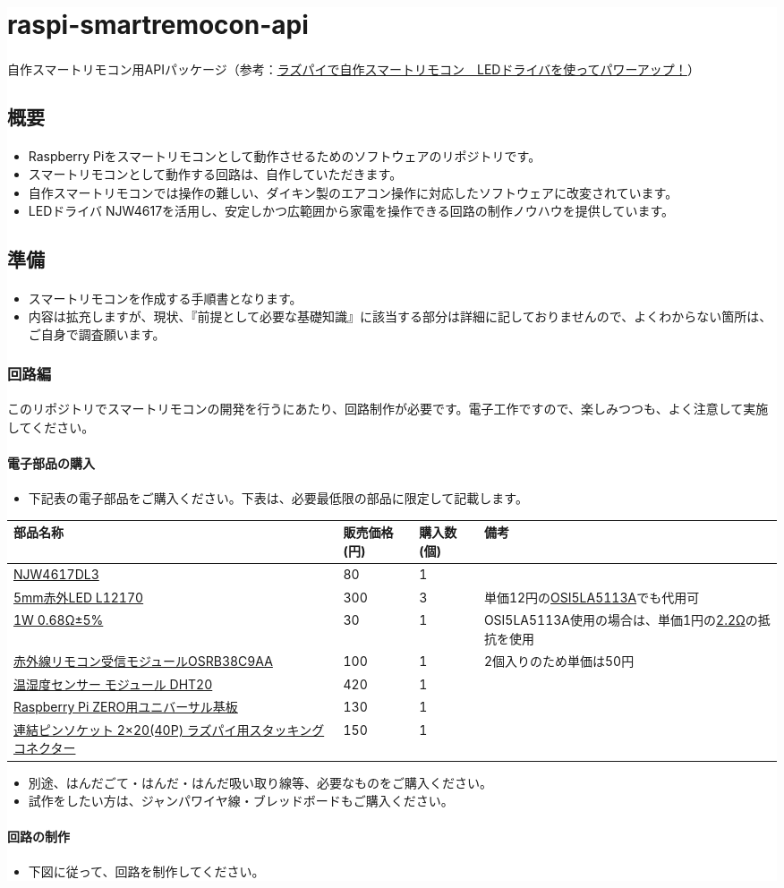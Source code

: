 # raspi-smartremocon-api
自作スマートリモコン用APIパッケージ（参考：[ラズパイで自作スマートリモコン　LEDドライバを使ってパワーアップ！](https://qiita.com/rute/items/c840b362e9f83e796427)）

## 概要
- Raspberry Piをスマートリモコンとして動作させるためのソフトウェアのリポジトリです。
- スマートリモコンとして動作する回路は、自作していただきます。
- 自作スマートリモコンでは操作の難しい、ダイキン製のエアコン操作に対応したソフトウェアに改変されています。
- LEDドライバ NJW4617を活用し、安定しかつ広範囲から家電を操作できる回路の制作ノウハウを提供しています。



## 準備
- スマートリモコンを作成する手順書となります。
- 内容は拡充しますが、現状、『前提として必要な基礎知識』に該当する部分は詳細に記しておりませんので、よくわからない箇所は、ご自身で調査願います。



### 回路編
このリポジトリでスマートリモコンの開発を行うにあたり、回路制作が必要です。電子工作ですので、楽しみつつも、よく注意して実施してください。
#### 電子部品の購入
- 下記表の電子部品をご購入ください。下表は、必要最低限の部品に限定して記載します。

| 部品名称                                                                                                    | 販売価格(円) | 購入数(個) | 備考                                                                                               |
| :---------------------------------------------------------------------------------------------------------- | :----------- | :--------- | :------------------------------------------------------------------------------------------------- |
| [NJW4617DL3](https://akizukidenshi.com/catalog/g/g112989/)                                                  | 80           | 1          |                                                                                                    |
| [5mm赤外LED L12170](https://akizukidenshi.com/catalog/g/g112510/)                                           | 300          | 3          | 単価12円の[OSI5LA5113A](https://akizukidenshi.com/catalog/g/g112612/)でも代用可                    |
| [1W 0.68Ω±5%]()                                                                                             | 30           | 1          | OSI5LA5113A使用の場合は、単価1円の[2.2Ω](https://akizukidenshi.com/catalog/g/g114268/)の抵抗を使用 |
| [赤外線リモコン受信モジュールOSRB38C9AA](https://akizukidenshi.com/catalog/g/g104659/)                      | 100          | 1          | 2個入りのため単価は50円                                                                            |
| [温湿度センサー モジュール DHT20](https://akizukidenshi.com/catalog/g/g116732/)                             | 420          | 1          |                                                                                                    |
| [Raspberry Pi ZERO用ユニバーサル基板](https://akizukidenshi.com/catalog/g/g114031/)                         | 130          | 1          |                                                                                                    |
| [連結ピンソケット 2×20(40P) ラズパイ用スタッキングコネクター](https://akizukidenshi.com/catalog/g/g110702/) | 150          | 1          |                                                                                                    |

- 別途、はんだごて・はんだ・はんだ吸い取り線等、必要なものをご購入ください。
- 試作をしたい方は、ジャンパワイヤ線・ブレッドボードもご購入ください。

#### 回路の制作
- 下図に従って、回路を制作してください。
